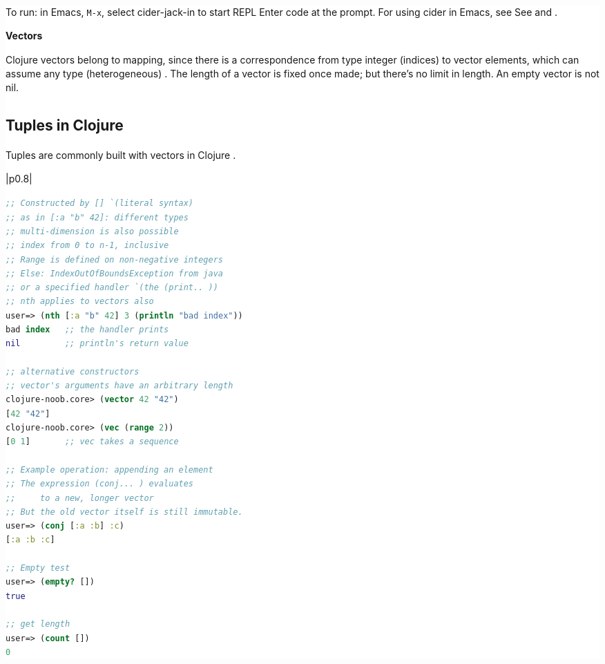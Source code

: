 To run: in Emacs, `M-x`, select cider-jack-in to start REPL
Enter code at the prompt.
For using cider in Emacs, see
See and .

**Vectors**

Clojure vectors belong to mapping, since there is a correspondence from type integer (indices) to vector elements, which can assume any type (heterogeneous) . The length of a vector is fixed once made; but there’s no limit in length. An empty vector is not nil.

Tuples in Clojure
-----------------

Tuples are commonly built with vectors in Clojure .

<span>|p<span>0.8</span>|</span>

``` clj
;; Constructed by [] `(literal syntax)
;; as in [:a "b" 42]: different types
;; multi-dimension is also possible
;; index from 0 to n-1, inclusive
;; Range is defined on non-negative integers
;; Else: IndexOutOfBoundsException from java
;; or a specified handler `(the (print.. ))
;; nth applies to vectors also
user=> (nth [:a "b" 42] 3 (println "bad index"))
bad index   ;; the handler prints
nil         ;; println's return value

;; alternative constructors
;; vector's arguments have an arbitrary length
clojure-noob.core> (vector 42 "42")
[42 "42"]
clojure-noob.core> (vec (range 2))
[0 1]       ;; vec takes a sequence 

;; Example operation: appending an element
;; The expression (conj... ) evaluates 
;;     to a new, longer vector
;; But the old vector itself is still immutable.
user=> (conj [:a :b] :c)
[:a :b :c]

;; Empty test
user=> (empty? [])
true

;; get length
user=> (count [])
0
```
